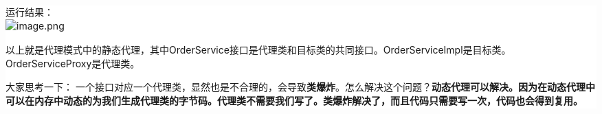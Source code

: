 ```java

```
运行结果：   
![image.png](https://cdn.nlark.com/yuque/0/2022/png/21376908/1665711099963-e31eb7f2-4355-43c6-985a-2ed9223a7aee.png#averageHue=%23fbfaf9&clientId=ue2440d3d-c252-4&from=paste&height=250&id=uca6f5849&originHeight=250&originWidth=357&originalType=binary&ratio=1&rotation=0&showTitle=false&size=18052&status=done&style=shadow&taskId=u328feba1-2083-461e-9990-566503accf0&title=&width=357)

以上就是代理模式中的静态代理，其中OrderService接口是代理类和目标类的共同接口。OrderServiceImpl是目标类。OrderServiceProxy是代理类。

大家思考一下： 一个接口对应一个代理类，显然也是不合理的，会导致**类爆炸**。怎么解决这个问题？**动态代理可以解决。因为在动态代理中可以在内存中动态的为我们生成代理类的字节码。代理类不需要我们写了。类爆炸解决了，而且代码只需要写一次，代码也会得到复用。**
